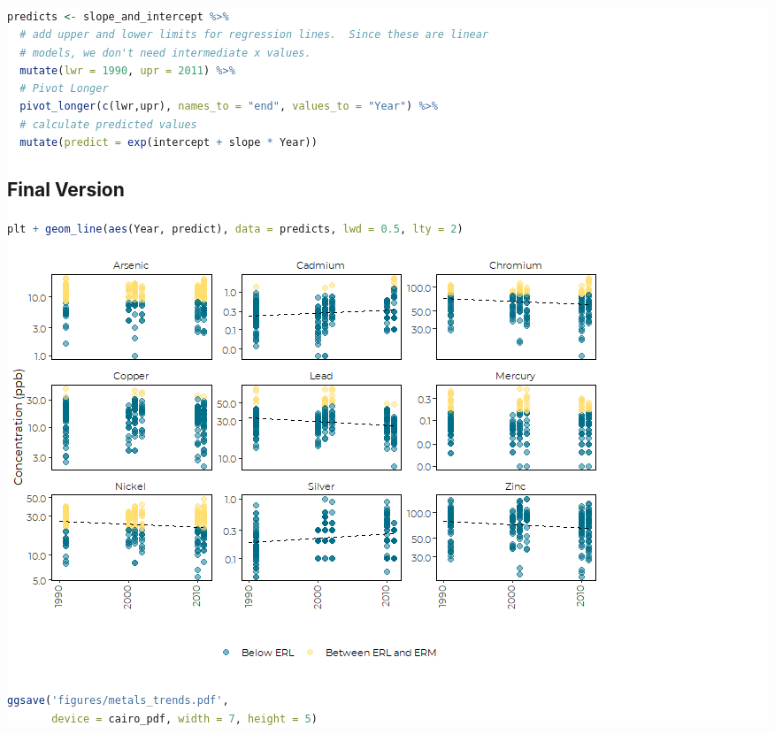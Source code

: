 ``` r
predicts <- slope_and_intercept %>%
  # add upper and lower limits for regression lines.  Since these are linear
  # models, we don't need intermediate x values.
  mutate(lwr = 1990, upr = 2011) %>%
  # Pivot Longer
  pivot_longer(c(lwr,upr), names_to = "end", values_to = "Year") %>%
  # calculate predicted values
  mutate(predict = exp(intercept + slope * Year))
```

## Final Version

``` r
plt + geom_line(aes(Year, predict), data = predicts, lwd = 0.5, lty = 2)
```

![](Graphics_Metals_files/figure-gfm/unnamed-chunk-13-1.png)

``` r
ggsave('figures/metals_trends.pdf',
       device = cairo_pdf, width = 7, height = 5)
```
